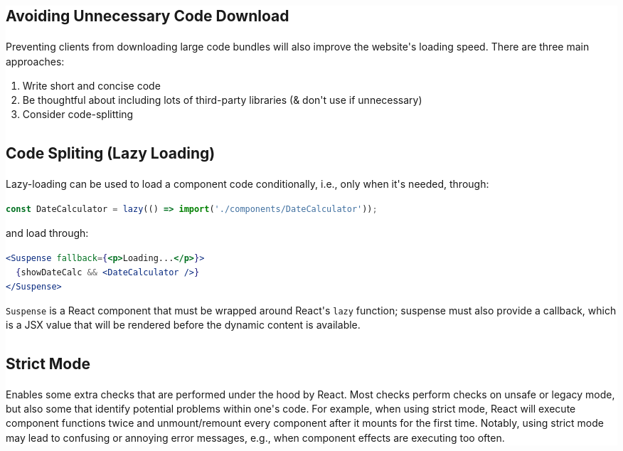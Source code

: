 ## Avoiding Unnecessary Code Download

Preventing clients from downloading large code bundles will also improve the website's loading speed. There are three main approaches:

1. Write short and concise code
2. Be thoughtful about including lots of third-party libraries (& don't use if unnecessary)
3. Consider code-splitting

## Code Spliting (Lazy Loading)

Lazy-loading can be used to load a component code conditionally, i.e., only when it's needed, through:

```jsx
const DateCalculator = lazy(() => import('./components/DateCalculator'));
```

and load through:

```jsx
<Suspense fallback={<p>Loading...</p>}>
  {showDateCalc && <DateCalculator />}
</Suspense>
```

`Suspense` is a React component that must be wrapped around React's `lazy` function; suspense must also provide a callback, which is a JSX value that will be rendered before the dynamic content is available.

## Strict Mode

Enables some extra checks that are performed under the hood by React. Most checks perform checks on unsafe or legacy mode, but also some that identify potential problems within one's code. For example, when
using strict mode, React will execute component functions twice and unmount/remount every component after it mounts for the first time. Notably, using strict mode may lead to confusing or annoying error messages,
e.g., when component effects are executing too often.
